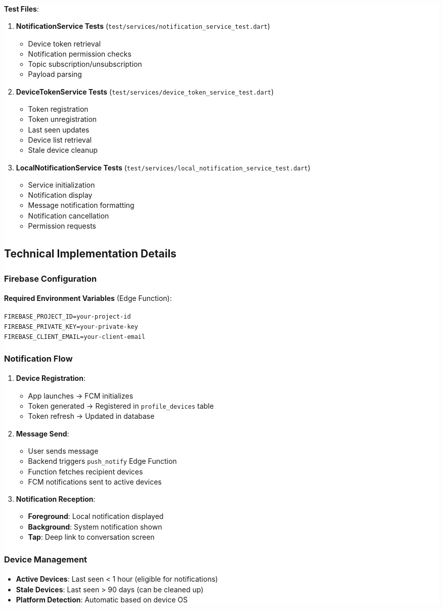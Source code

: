 **Test Files**:
1. **NotificationService Tests** (`test/services/notification_service_test.dart`)
   - Device token retrieval
   - Notification permission checks
   - Topic subscription/unsubscription
   - Payload parsing

2. **DeviceTokenService Tests** (`test/services/device_token_service_test.dart`)
   - Token registration
   - Token unregistration
   - Last seen updates
   - Device list retrieval
   - Stale device cleanup

3. **LocalNotificationService Tests** (`test/services/local_notification_service_test.dart`)
   - Service initialization
   - Notification display
   - Message notification formatting
   - Notification cancellation
   - Permission requests

## Technical Implementation Details

### Firebase Configuration

**Required Environment Variables** (Edge Function):
```
FIREBASE_PROJECT_ID=your-project-id
FIREBASE_PRIVATE_KEY=your-private-key
FIREBASE_CLIENT_EMAIL=your-client-email
```

### Notification Flow

1. **Device Registration**:
   - App launches → FCM initializes
   - Token generated → Registered in `profile_devices` table
   - Token refresh → Updated in database

2. **Message Send**:
   - User sends message
   - Backend triggers `push_notify` Edge Function
   - Function fetches recipient devices
   - FCM notifications sent to active devices

3. **Notification Reception**:
   - **Foreground**: Local notification displayed
   - **Background**: System notification shown
   - **Tap**: Deep link to conversation screen

### Device Management

- **Active Devices**: Last seen < 1 hour (eligible for notifications)
- **Stale Devices**: Last seen > 90 days (can be cleaned up)
- **Platform Detection**: Automatic based on device OS
